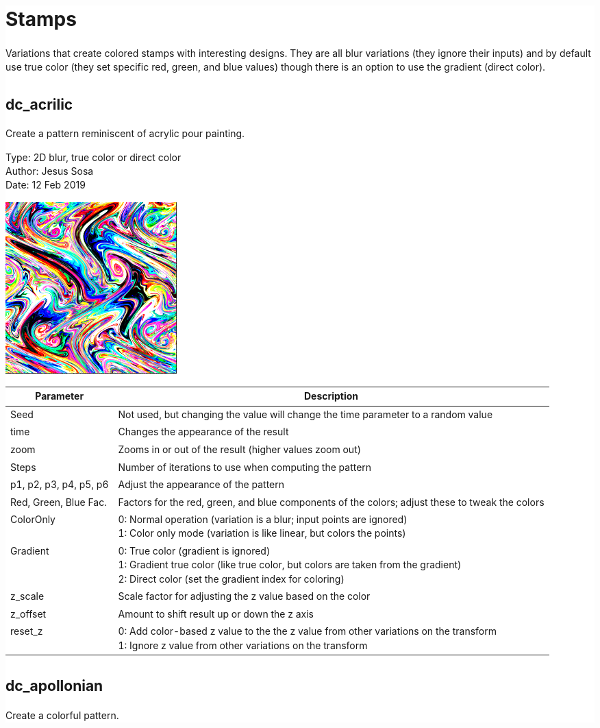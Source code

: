# Stamps
Variations that create colored stamps with interesting designs. They are all blur variations (they ignore their inputs) and by default use true color (they set specific red, green, and blue values) though there is an option to use the gradient (direct color).


## dc_acrilic
Create a pattern reminiscent of acrylic pour painting.

Type: 2D blur, true color or direct color  
Author: Jesus Sosa  
Date: 12 Feb 2019  

[![](dc_acrilic-1.png)](dc_acrilic-1.flame)

| Parameter | Description |
| --- | --- |
| Seed | Not used, but changing the value will change the time parameter to a random value |
| time | Changes the appearance of the result |
| zoom | Zooms in or out of the result (higher values zoom out) |
| Steps | Number of iterations to use when computing the pattern |
| p1, p2, p3, p4, p5, p6 | Adjust the appearance of the pattern |
| Red, Green, Blue Fac. | Factors for the red, green, and blue components of the colors; adjust these to tweak the colors |
| ColorOnly | 0: Normal operation (variation is a blur; input points are ignored)<br>1: Color only mode (variation is like linear, but colors the points) |
| Gradient | 0: True color (gradient is ignored)<br>1: Gradient true color (like true color, but colors are taken from the gradient)<br>2: Direct color (set the gradient index for coloring) |
| z_scale | Scale factor for adjusting the z value based on the color |
| z_offset | Amount to shift result up or down the z axis |
| reset_z | 0: Add color-based z value to the the z value from other variations on the transform<br>1: Ignore z value from other variations on the transform |

## dc_apollonian
Create a colorful pattern.
